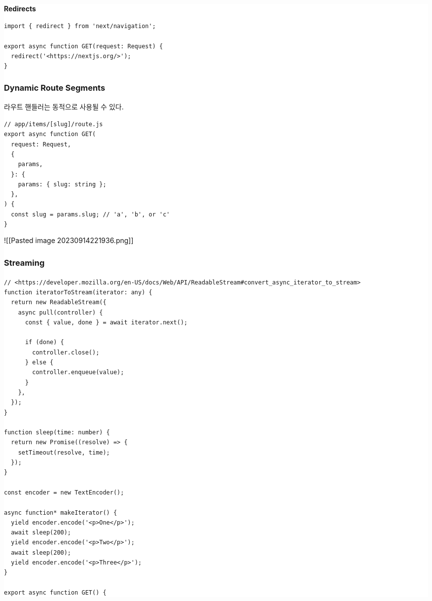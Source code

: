 **Redirects**

```tsx
import { redirect } from 'next/navigation';
 
export async function GET(request: Request) {
  redirect('<https://nextjs.org/>');
}
```

### Dynamic Route Segments

라우트 핸들러는 동적으로 사용될 수 있다.

```tsx
// app/items/[slug]/route.js
export async function GET(
  request: Request,
  {
    params,
  }: {
    params: { slug: string };
  },
) {
  const slug = params.slug; // 'a', 'b', or 'c'
}
```

![[Pasted image 20230914221936.png]]
### Streaming

```tsx
// <https://developer.mozilla.org/en-US/docs/Web/API/ReadableStream#convert_async_iterator_to_stream>
function iteratorToStream(iterator: any) {
  return new ReadableStream({
    async pull(controller) {
      const { value, done } = await iterator.next();
 
      if (done) {
        controller.close();
      } else {
        controller.enqueue(value);
      }
    },
  });
}
 
function sleep(time: number) {
  return new Promise((resolve) => {
    setTimeout(resolve, time);
  });
}
 
const encoder = new TextEncoder();
 
async function* makeIterator() {
  yield encoder.encode('<p>One</p>');
  await sleep(200);
  yield encoder.encode('<p>Two</p>');
  await sleep(200);
  yield encoder.encode('<p>Three</p>');
}
 
export async function GET() {
```